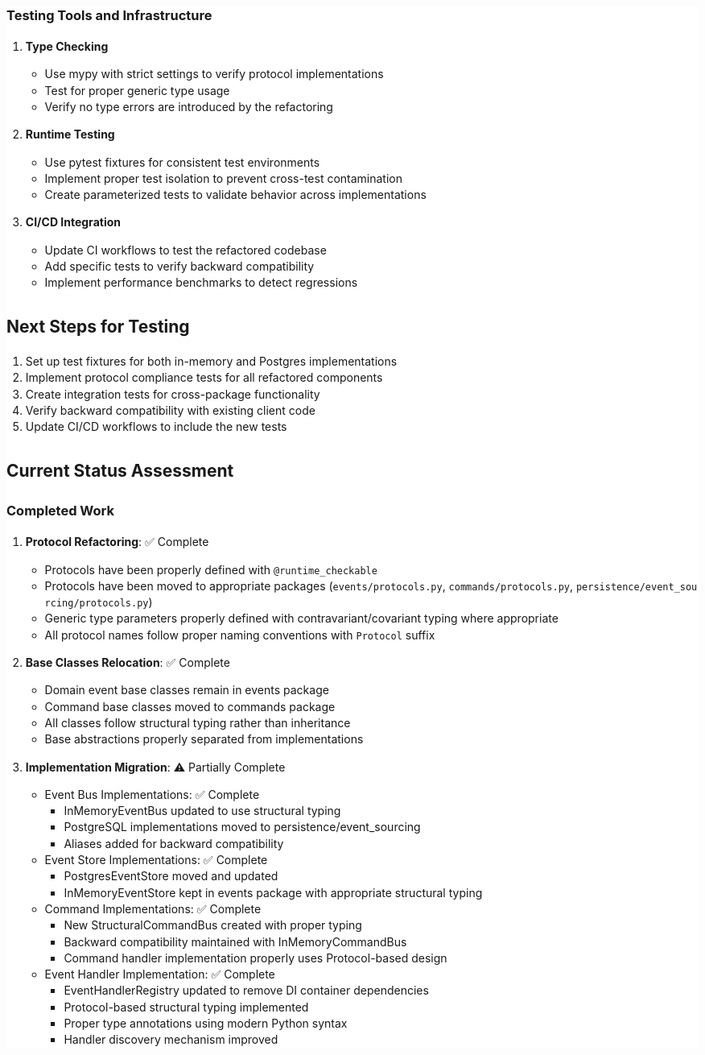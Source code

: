 ### Testing Tools and Infrastructure

1. **Type Checking**
   - Use mypy with strict settings to verify protocol implementations
   - Test for proper generic type usage
   - Verify no type errors are introduced by the refactoring

2. **Runtime Testing**
   - Use pytest fixtures for consistent test environments
   - Implement proper test isolation to prevent cross-test contamination
   - Create parameterized tests to validate behavior across implementations

3. **CI/CD Integration**
   - Update CI workflows to test the refactored codebase
   - Add specific tests to verify backward compatibility
   - Implement performance benchmarks to detect regressions

## Next Steps for Testing

1. Set up test fixtures for both in-memory and Postgres implementations
2. Implement protocol compliance tests for all refactored components
3. Create integration tests for cross-package functionality
4. Verify backward compatibility with existing client code
5. Update CI/CD workflows to include the new tests

## Current Status Assessment

### Completed Work

1. **Protocol Refactoring**: ✅ Complete
   - Protocols have been properly defined with `@runtime_checkable`
   - Protocols have been moved to appropriate packages (`events/protocols.py`, `commands/protocols.py`, `persistence/event_sourcing/protocols.py`)
   - Generic type parameters properly defined with contravariant/covariant typing where appropriate
   - All protocol names follow proper naming conventions with `Protocol` suffix

2. **Base Classes Relocation**: ✅ Complete
   - Domain event base classes remain in events package
   - Command base classes moved to commands package
   - All classes follow structural typing rather than inheritance
   - Base abstractions properly separated from implementations

3. **Implementation Migration**: ⚠️ Partially Complete
   - Event Bus Implementations: ✅ Complete
     - InMemoryEventBus updated to use structural typing
     - PostgreSQL implementations moved to persistence/event_sourcing
     - Aliases added for backward compatibility
   - Event Store Implementations: ✅ Complete
     - PostgresEventStore moved and updated
     - InMemoryEventStore kept in events package with appropriate structural typing
   - Command Implementations: ✅ Complete
     - New StructuralCommandBus created with proper typing
     - Backward compatibility maintained with InMemoryCommandBus
     - Command handler implementation properly uses Protocol-based design
   - Event Handler Implementation: ✅ Complete
     - EventHandlerRegistry updated to remove DI container dependencies
     - Protocol-based structural typing implemented
     - Proper type annotations using modern Python syntax
     - Handler discovery mechanism improved
